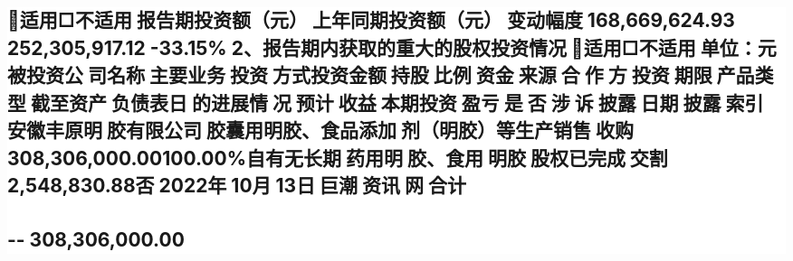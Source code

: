 适用□不适用
报告期投资额（元）
上年同期投资额（元）
变动幅度
168,669,624.93
252,305,917.12
-33.15%
2、报告期内获取的重大的股权投资情况
适用□不适用
单位：元
被投资公
司名称
主要业务
投资
方式投资金额
持股
比例
资金
来源
合
作
方
投资
期限
产品类
型
截至资产
负债表日
的进展情
况
预计
收益
本期投资
盈亏
是
否
涉
诉
披露
日期
披露
索引
安徽丰原明
胶有限公司
胶囊用明胶、食品添加
剂（明胶）等生产销售
收购
308,306,000.00100.00%自有无长期
药用明
胶、食用
明胶
股权已完成
交割2,548,830.88否
2022年
10月
13日
巨潮
资讯
网
合计
--
--
308,306,000.00
--